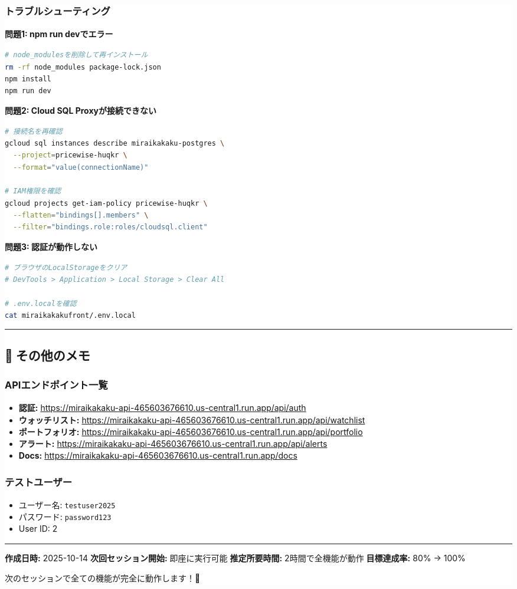 ### トラブルシューティング

**問題1: npm run devでエラー**
```bash
# node_modulesを削除して再インストール
rm -rf node_modules package-lock.json
npm install
npm run dev
```

**問題2: Cloud SQL Proxyが接続できない**
```bash
# 接続名を再確認
gcloud sql instances describe miraikakaku-postgres \
  --project=pricewise-huqkr \
  --format="value(connectionName)"

# IAM権限を確認
gcloud projects get-iam-policy pricewise-huqkr \
  --flatten="bindings[].members" \
  --filter="bindings.role:roles/cloudsql.client"
```

**問題3: 認証が動作しない**
```bash
# ブラウザのLocalStorageをクリア
# DevTools > Application > Local Storage > Clear All

# .env.localを確認
cat miraikakakufront/.env.local
```

---

## 📝 その他のメモ

### APIエンドポイント一覧
- **認証:** https://miraikakaku-api-465603676610.us-central1.run.app/api/auth
- **ウォッチリスト:** https://miraikakaku-api-465603676610.us-central1.run.app/api/watchlist
- **ポートフォリオ:** https://miraikakaku-api-465603676610.us-central1.run.app/api/portfolio
- **アラート:** https://miraikakaku-api-465603676610.us-central1.run.app/api/alerts
- **Docs:** https://miraikakaku-api-465603676610.us-central1.run.app/docs

### テストユーザー
- ユーザー名: `testuser2025`
- パスワード: `password123`
- User ID: 2

---

**作成日時:** 2025-10-14
**次回セッション開始:** 即座に実行可能
**推定所要時間:** 2時間で全機能が動作
**目標達成率:** 80% → 100%

次のセッションで全ての機能が完全に動作します！🎉
